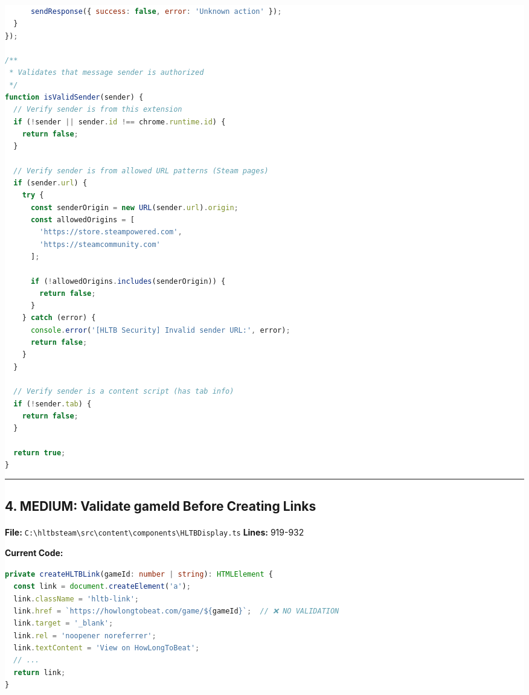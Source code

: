 ```javascript
      sendResponse({ success: false, error: 'Unknown action' });
  }
});

/**
 * Validates that message sender is authorized
 */
function isValidSender(sender) {
  // Verify sender is from this extension
  if (!sender || sender.id !== chrome.runtime.id) {
    return false;
  }

  // Verify sender is from allowed URL patterns (Steam pages)
  if (sender.url) {
    try {
      const senderOrigin = new URL(sender.url).origin;
      const allowedOrigins = [
        'https://store.steampowered.com',
        'https://steamcommunity.com'
      ];

      if (!allowedOrigins.includes(senderOrigin)) {
        return false;
      }
    } catch (error) {
      console.error('[HLTB Security] Invalid sender URL:', error);
      return false;
    }
  }

  // Verify sender is a content script (has tab info)
  if (!sender.tab) {
    return false;
  }

  return true;
}
```

---

## 4. MEDIUM: Validate gameId Before Creating Links

**File:** `C:\hltbsteam\src\content\components\HLTBDisplay.ts`
**Lines:** 919-932

**Current Code:**
```typescript
private createHLTBLink(gameId: number | string): HTMLElement {
  const link = document.createElement('a');
  link.className = 'hltb-link';
  link.href = `https://howlongtobeat.com/game/${gameId}`;  // ❌ NO VALIDATION
  link.target = '_blank';
  link.rel = 'noopener noreferrer';
  link.textContent = 'View on HowLongToBeat';
  // ...
  return link;
}
```
